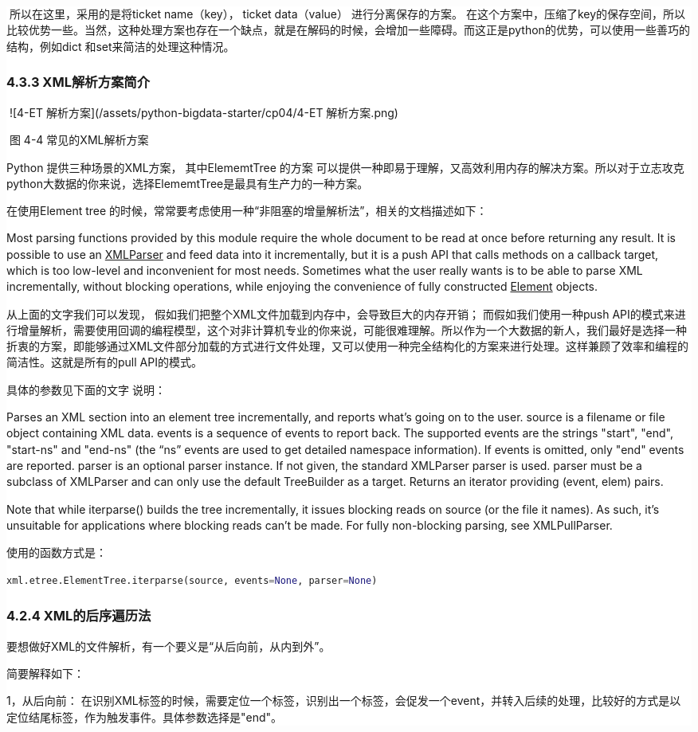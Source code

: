 ​        所以在这里，采用的是将ticket name（key）， ticket data（value） 进行分离保存的方案。 在这个方案中，压缩了key的保存空间，所以比较优势一些。当然，这种处理方案也存在一个缺点，就是在解码的时候，会增加一些障碍。而这正是python的优势，可以使用一些善巧的结构，例如dict 和set来简洁的处理这种情况。

### 4.3.3 XML解析方案简介

​                                                      ![4-ET 解析方案](/assets/python-bigdata-starter/cp04/4-ET 解析方案.png)

​                                   图 4-4  常见的XML解析方案

Python 提供三种场景的XML方案， 其中ElememtTree 的方案 可以提供一种即易于理解，又高效利用内存的解决方案。所以对于立志攻克python大数据的你来说，选择ElememtTree是最具有生产力的一种方案。

在使用Element tree 的时候，常常要考虑使用一种“非阻塞的增量解析法”，相关的文档描述如下：

Most parsing functions provided by this module require the whole document to be read at once before returning any result. It is possible to use an [XMLParser](https://docs.python.org/3.6/library/xml.etree.elementtree.html#xml.etree.ElementTree.XMLParser) and feed data into it incrementally, but it is a push API that calls methods on a callback target, which is too low-level and inconvenient for most needs. Sometimes what the user really wants is to be able to parse XML incrementally, without blocking operations, while enjoying the convenience of fully constructed [Element](https://docs.python.org/3.6/library/xml.etree.elementtree.html#xml.etree.ElementTree.Element) objects.

从上面的文字我们可以发现， 假如我们把整个XML文件加载到内存中，会导致巨大的内存开销； 而假如我们使用一种push API的模式来进行增量解析，需要使用回调的编程模型，这个对非计算机专业的你来说，可能很难理解。所以作为一个大数据的新人，我们最好是选择一种折衷的方案，即能够通过XML文件部分加载的方式进行文件处理，又可以使用一种完全结构化的方案来进行处理。这样兼顾了效率和编程的简洁性。这就是所有的pull API的模式。

具体的参数见下面的文字 说明：

Parses an XML section into an element tree incrementally, and reports what’s going on to the user. source is a filename or file object containing XML data. events is a sequence of events to report back. The supported events are the strings "start", "end", "start-ns" and "end-ns" (the “ns” events are used to get detailed namespace information). If events is omitted, only "end" events are reported. parser is an optional parser instance. If not given, the standard XMLParser parser is used. parser must be a subclass of XMLParser and can only use the default TreeBuilder as a target. Returns an iterator providing (event, elem) pairs.



Note that while iterparse() builds the tree incrementally, it issues blocking reads on source (or the file it names). As such, it’s unsuitable for applications where blocking reads can’t be made. For fully non-blocking parsing, see XMLPullParser.

使用的函数方式是：

```python
xml.etree.ElementTree.iterparse(source, events=None, parser=None)
```



### 4.2.4 XML的后序遍历法

 要想做好XML的文件解析，有一个要义是“从后向前，从内到外”。

   简要解释如下：

1，从后向前： 在识别XML标签的时候，需要定位一个标签，识别出一个标签，会促发一个event，并转入后续的处理，比较好的方式是以定位结尾标签，作为触发事件。具体参数选择是"end"。

